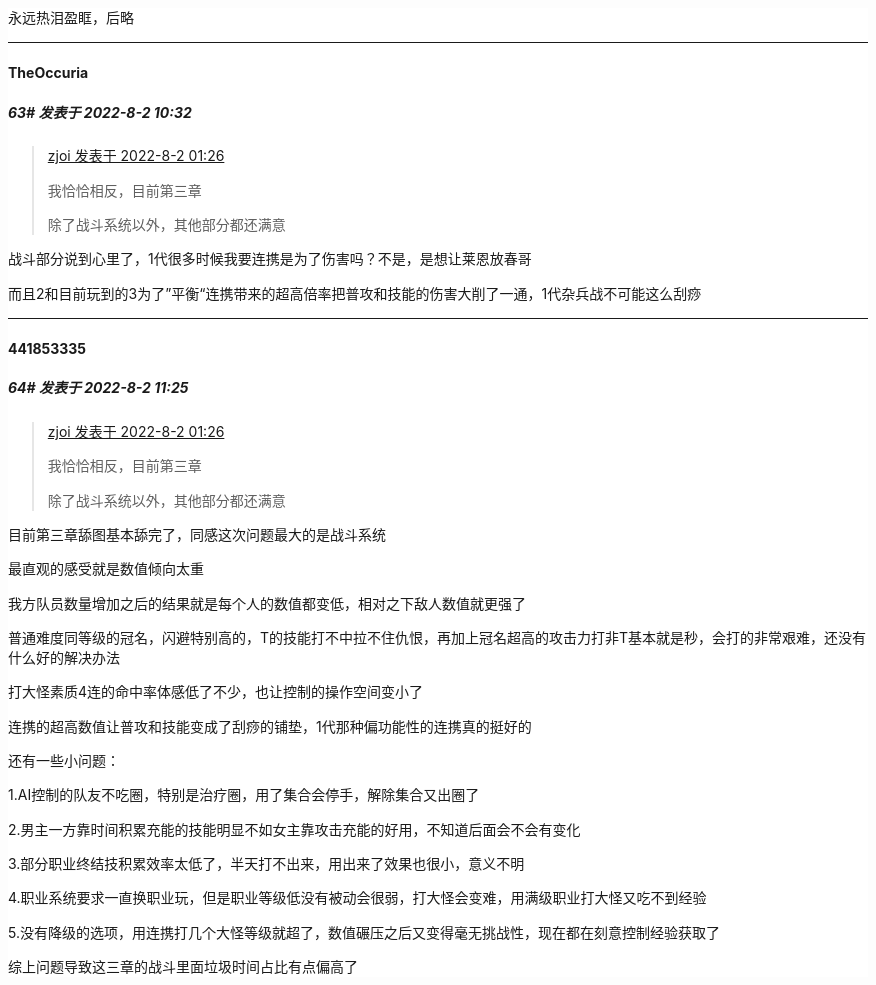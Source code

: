 永远热泪盈眶，后略



*****

####  TheOccuria  
##### 63#       发表于 2022-8-2 10:32

<blockquote><a href="httphttps://bbs.saraba1st.com/2b/forum.php?mod=redirect&amp;goto=findpost&amp;pid=56902365&amp;ptid=2084709" target="_blank">zjoi 发表于 2022-8-2 01:26</a>

我恰恰相反，目前第三章

除了战斗系统以外，其他部分都还满意</blockquote>
战斗部分说到心里了，1代很多时候我要连携是为了伤害吗？不是，是想让莱恩放春哥

而且2和目前玩到的3为了”平衡“连携带来的超高倍率把普攻和技能的伤害大削了一通，1代杂兵战不可能这么刮痧



*****

####  441853335  
##### 64#       发表于 2022-8-2 11:25

<blockquote><a href="httphttps://bbs.saraba1st.com/2b/forum.php?mod=redirect&amp;goto=findpost&amp;pid=56902365&amp;ptid=2084709" target="_blank">zjoi 发表于 2022-8-2 01:26</a>

我恰恰相反，目前第三章

除了战斗系统以外，其他部分都还满意</blockquote>
目前第三章舔图基本舔完了，同感这次问题最大的是战斗系统

最直观的感受就是数值倾向太重

我方队员数量增加之后的结果就是每个人的数值都变低，相对之下敌人数值就更强了

普通难度同等级的冠名，闪避特别高的，T的技能打不中拉不住仇恨，再加上冠名超高的攻击力打非T基本就是秒，会打的非常艰难，还没有什么好的解决办法

打大怪素质4连的命中率体感低了不少，也让控制的操作空间变小了

连携的超高数值让普攻和技能变成了刮痧的铺垫，1代那种偏功能性的连携真的挺好的

还有一些小问题：

1.AI控制的队友不吃圈，特别是治疗圈，用了集合会停手，解除集合又出圈了

2.男主一方靠时间积累充能的技能明显不如女主靠攻击充能的好用，不知道后面会不会有变化

3.部分职业终结技积累效率太低了，半天打不出来，用出来了效果也很小，意义不明

4.职业系统要求一直换职业玩，但是职业等级低没有被动会很弱，打大怪会变难，用满级职业打大怪又吃不到经验

5.没有降级的选项，用连携打几个大怪等级就超了，数值碾压之后又变得毫无挑战性，现在都在刻意控制经验获取了

综上问题导致这三章的战斗里面垃圾时间占比有点偏高了

